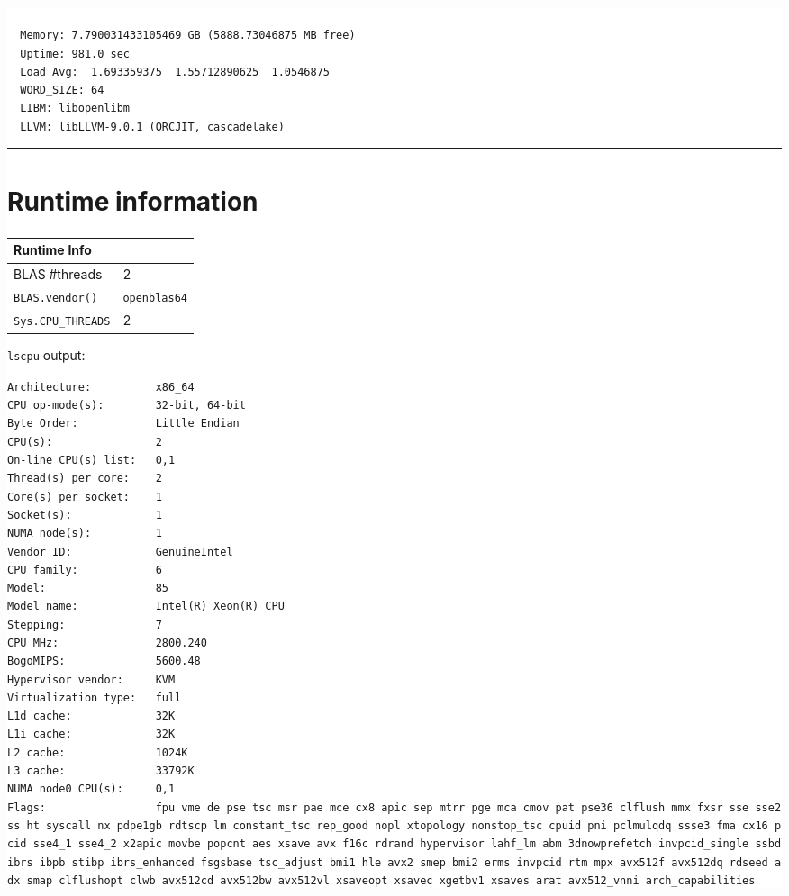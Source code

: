 ```
       
  Memory: 7.790031433105469 GB (5888.73046875 MB free)
  Uptime: 981.0 sec
  Load Avg:  1.693359375  1.55712890625  1.0546875
  WORD_SIZE: 64
  LIBM: libopenlibm
  LLVM: libLLVM-9.0.1 (ORCJIT, cascadelake)
```

---
# Runtime information
| Runtime Info | |
|:--|:--|
| BLAS #threads | 2 |
| `BLAS.vendor()` | `openblas64` |
| `Sys.CPU_THREADS` | 2 |

`lscpu` output:

    Architecture:          x86_64
    CPU op-mode(s):        32-bit, 64-bit
    Byte Order:            Little Endian
    CPU(s):                2
    On-line CPU(s) list:   0,1
    Thread(s) per core:    2
    Core(s) per socket:    1
    Socket(s):             1
    NUMA node(s):          1
    Vendor ID:             GenuineIntel
    CPU family:            6
    Model:                 85
    Model name:            Intel(R) Xeon(R) CPU
    Stepping:              7
    CPU MHz:               2800.240
    BogoMIPS:              5600.48
    Hypervisor vendor:     KVM
    Virtualization type:   full
    L1d cache:             32K
    L1i cache:             32K
    L2 cache:              1024K
    L3 cache:              33792K
    NUMA node0 CPU(s):     0,1
    Flags:                 fpu vme de pse tsc msr pae mce cx8 apic sep mtrr pge mca cmov pat pse36 clflush mmx fxsr sse sse2 ss ht syscall nx pdpe1gb rdtscp lm constant_tsc rep_good nopl xtopology nonstop_tsc cpuid pni pclmulqdq ssse3 fma cx16 pcid sse4_1 sse4_2 x2apic movbe popcnt aes xsave avx f16c rdrand hypervisor lahf_lm abm 3dnowprefetch invpcid_single ssbd ibrs ibpb stibp ibrs_enhanced fsgsbase tsc_adjust bmi1 hle avx2 smep bmi2 erms invpcid rtm mpx avx512f avx512dq rdseed adx smap clflushopt clwb avx512cd avx512bw avx512vl xsaveopt xsavec xgetbv1 xsaves arat avx512_vnni arch_capabilities
    